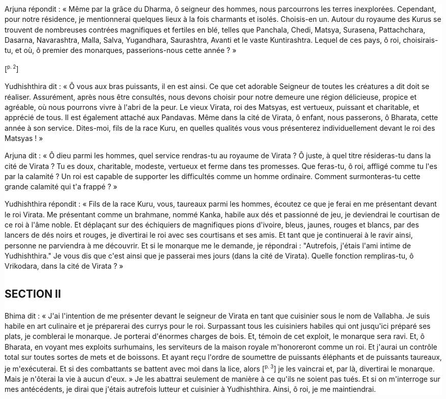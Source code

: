 Arjuna répondit : « Même par la grâce du Dharma, ô seigneur des hommes, nous parcourrons les terres inexplorées. Cependant, pour notre résidence, je mentionnerai quelques lieux à la fois charmants et isolés. Choisis-en un. Autour du royaume des Kurus se trouvent de nombreuses contrées magnifiques et fertiles en blé, telles que Panchala, Chedi, Matsya, Surasena, Pattachchara, Dasarna, Navarashtra, Malla, Salva, Yugandhara, Saurashtra, Avanti et le vaste Kuntirashtra. Lequel de ces pays, ô roi, choisirais-tu, et où, ô premier des monarques, passerions-nous cette année ? »

<span id="p2">[<sup><small>p. 2</small></sup>]</span>

Yudhishthira dit : « Ô vous aux bras puissants, il en est ainsi. Ce que cet adorable Seigneur de toutes les créatures a dit doit se réaliser. Assurément, après nous être consultés, nous devons choisir pour notre demeure une région délicieuse, propice et agréable, où nous pourrons vivre à l'abri de la peur. Le vieux Virata, roi des Matsyas, est vertueux, puissant et charitable, et apprécié de tous. Il est également attaché aux Pandavas. Même dans la cité de Virata, ô enfant, nous passerons, ô Bharata, cette année à son service. Dites-moi, fils de la race Kuru, en quelles qualités vous vous présenterez individuellement devant le roi des Matsyas ! »

Arjuna dit : « Ô dieu parmi les hommes, quel service rendras-tu au royaume de Virata ? Ô juste, à quel titre résideras-tu dans la cité de Virata ? Tu es doux, charitable, modeste, vertueux et ferme dans tes promesses. Que feras-tu, ô roi, affligé comme tu l'es par la calamité ? Un roi est capable de supporter les difficultés comme un homme ordinaire. Comment surmonteras-tu cette grande calamité qui t'a frappé ? »

Yudhishthira répondit : « Fils de la race Kuru, vous, taureaux parmi les hommes, écoutez ce que je ferai en me présentant devant le roi Virata. Me présentant comme un brahmane, nommé Kanka, habile aux dés et passionné de jeu, je deviendrai le courtisan de ce roi à l'âme noble. Et déplaçant sur des échiquiers de magnifiques pions d'ivoire, bleus, jaunes, rouges et blancs, par des lancers de dés noirs et rouges, je divertirai le roi avec ses courtisans et ses amis. Et tant que je continuerai à le ravir ainsi, personne ne parviendra à me découvrir. Et si le monarque me le demande, je répondrai : "Autrefois, j'étais l'ami intime de Yudhishthira." Je vous dis que c'est ainsi que je passerai mes jours (dans la cité de Virata). Quelle fonction rempliras-tu, ô Vrikodara, dans la cité de Virata ? »

## SECTION II

Bhima dit : « J'ai l'intention de me présenter devant le seigneur de Virata en tant que cuisinier sous le nom de Vallabha. Je suis habile en art culinaire et je préparerai des currys pour le roi. Surpassant tous les cuisiniers habiles qui ont jusqu'ici préparé ses plats, je comblerai le monarque. Je porterai d'énormes charges de bois. Et, témoin de cet exploit, le monarque sera ravi. Et, ô Bharata, en voyant mes exploits surhumains, les serviteurs de la maison royale m'honoreront comme un roi. Et j'aurai un contrôle total sur toutes sortes de mets et de boissons. Et ayant reçu l'ordre de soumettre de puissants éléphants et de puissants taureaux, je m'exécuterai. Et si des combattants se battent avec moi dans la lice, alors <span id="p3">[<sup><small>p. 3</small></sup>]</span> je les vaincrai et, par là, divertirai le monarque. Mais je n'ôterai la vie à aucun d'eux. » Je les abattrai seulement de manière à ce qu'ils ne soient pas tués. Et si on m'interroge sur mes antécédents, je dirai que j'étais autrefois lutteur et cuisinier à Yudhishthira. Ainsi, ô roi, je me maintiendrai.


[^0]: 1:1 _Brahma Vadini_\—Nilakantha explique cela comme _Krishna-kirtanasila._
[^1]: 4:1 Ce discours de Vaisampayana n'est pas inclus dans certains textes de la deuxième section. L'inclure, cependant, dans la troisième, est évidemment une erreur.
[^2]: 4:2 Le sloka commençant par _Adushta_ et se terminant par _ratheshu cha_ n'apparaît dans aucun texte, sauf ceux du Bengale.
[^3]: 4:3 Une différence de lecture est observable ici. Le sens, cependant, est le même.
[^4]: 5:1 Une artisane indépendante travaillant dans la maison d'une autre personne.—Wilson.
[^5]: 6:1 Une partie du texte du Bengale et _Sarvastramaya_ pour _Sarvamantramaya_. Le premier est évidemment incorrect.
[^6]: 7:1 C'est un verset très difficile. Nilakantha adopte la lecture Sanjayet. Les éditions du Bengale lisent Sanjapet. Si cette dernière est la bonne lecture, le sens serait alors : « Que personne ne parle de ce qui se passe en présence du roi. Même les plus pauvres le considèrent comme une faute grave. » Le sens est évidemment que les événements concernant un roi dont on est témoin ne doivent pas être divulgués. Même les plus faibles considèrent une telle divulgation de ce qui se passe à leur égard comme une insulte, et donc inexcusable.
[^7]: 8:1 Dans les éditions du Bengale, on lit _Rajna_ au cas instrumental. D'après un texte manuscrit d'un Pandit de ma connaissance, j'ai lu _Rajnas_ au génitif.
[^8]: 11:1 Mahishasura, fils de Rambhasura. Durga dut lutter pendant de nombreuses années avant de pouvoir vaincre ce redoutable Asura. L'histoire se déroule dans le Markandeya Purana. Aujourd'hui encore, le Bengale vénère la déesse avec une grande vénération lors de la grande fête de Durga Puja en automne.
[^9]: 12:1 Littéralement, celui qui sauve des difficultés.
[^10]: 13:1 _Kamachara_ est expliqué par Nilakantha ainsi, bien que dans d'autres endroits il ait une signification tout à fait différente.